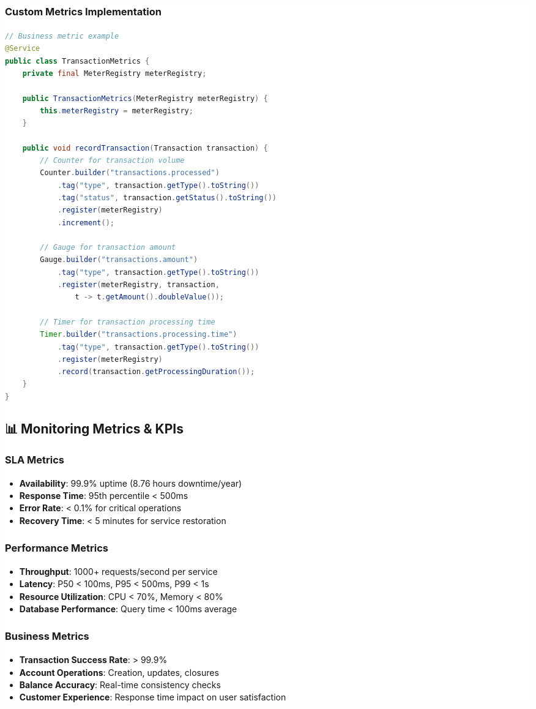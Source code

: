 ### **Custom Metrics Implementation**
```java
// Business metric example
@Service
public class TransactionMetrics {
    private final MeterRegistry meterRegistry;
    
    public TransactionMetrics(MeterRegistry meterRegistry) {
        this.meterRegistry = meterRegistry;
    }
    
    public void recordTransaction(Transaction transaction) {
        // Counter for transaction volume
        Counter.builder("transactions.processed")
            .tag("type", transaction.getType().toString())
            .tag("status", transaction.getStatus().toString())
            .register(meterRegistry)
            .increment();
        
        // Gauge for transaction amount
        Gauge.builder("transactions.amount")
            .tag("type", transaction.getType().toString())
            .register(meterRegistry, transaction, 
                t -> t.getAmount().doubleValue());
        
        // Timer for transaction processing time
        Timer.builder("transactions.processing.time")
            .tag("type", transaction.getType().toString())
            .register(meterRegistry)
            .record(transaction.getProcessingDuration());
    }
}
```

## 📊 Monitoring Metrics & KPIs

### **SLA Metrics**
- **Availability**: 99.9% uptime (8.76 hours downtime/year)
- **Response Time**: 95th percentile < 500ms
- **Error Rate**: < 0.1% for critical operations
- **Recovery Time**: < 5 minutes for service restoration

### **Performance Metrics**
- **Throughput**: 1000+ requests/second per service
- **Latency**: P50 < 100ms, P95 < 500ms, P99 < 1s
- **Resource Utilization**: CPU < 70%, Memory < 80%
- **Database Performance**: Query time < 100ms average

### **Business Metrics**
- **Transaction Success Rate**: > 99.9%
- **Account Operations**: Creation, updates, closures
- **Balance Accuracy**: Real-time consistency checks
- **Customer Experience**: Response time impact on user satisfaction

